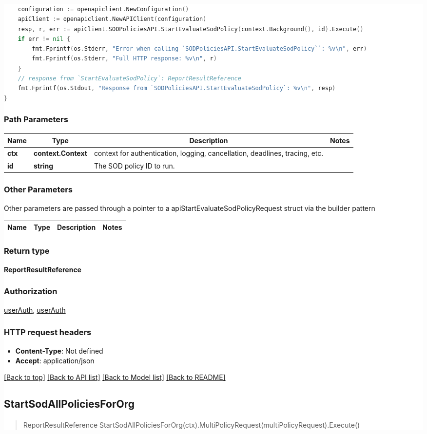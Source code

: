 ```go
	configuration := openapiclient.NewConfiguration()
	apiClient := openapiclient.NewAPIClient(configuration)
	resp, r, err := apiClient.SODPoliciesAPI.StartEvaluateSodPolicy(context.Background(), id).Execute()
	if err != nil {
		fmt.Fprintf(os.Stderr, "Error when calling `SODPoliciesAPI.StartEvaluateSodPolicy``: %v\n", err)
		fmt.Fprintf(os.Stderr, "Full HTTP response: %v\n", r)
	}
	// response from `StartEvaluateSodPolicy`: ReportResultReference
	fmt.Fprintf(os.Stdout, "Response from `SODPoliciesAPI.StartEvaluateSodPolicy`: %v\n", resp)
}
```

### Path Parameters


Name | Type | Description  | Notes
------------- | ------------- | ------------- | -------------
**ctx** | **context.Context** | context for authentication, logging, cancellation, deadlines, tracing, etc.
**id** | **string** | The SOD policy ID to run. | 

### Other Parameters

Other parameters are passed through a pointer to a apiStartEvaluateSodPolicyRequest struct via the builder pattern


Name | Type | Description  | Notes
------------- | ------------- | ------------- | -------------


### Return type

[**ReportResultReference**](ReportResultReference.md)

### Authorization

[userAuth](../README.md#userAuth), [userAuth](../README.md#userAuth)

### HTTP request headers

- **Content-Type**: Not defined
- **Accept**: application/json

[[Back to top]](#) [[Back to API list]](../README.md#documentation-for-api-endpoints)
[[Back to Model list]](../README.md#documentation-for-models)
[[Back to README]](../README.md)


## StartSodAllPoliciesForOrg

> ReportResultReference StartSodAllPoliciesForOrg(ctx).MultiPolicyRequest(multiPolicyRequest).Execute()

